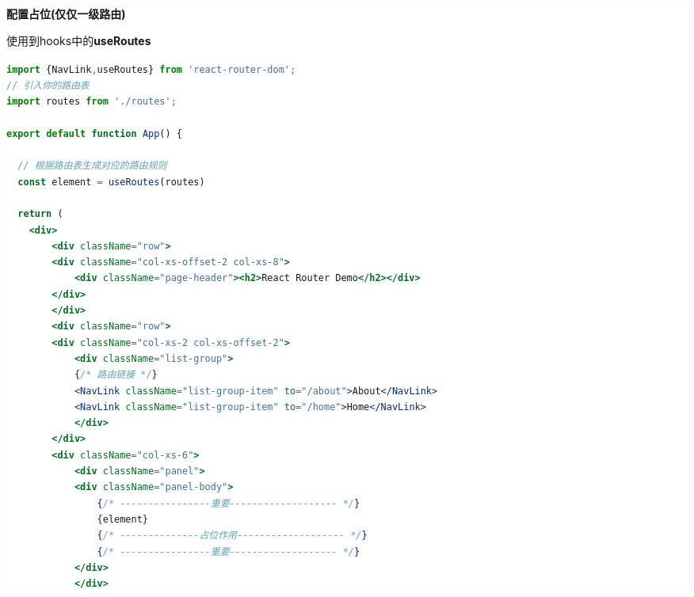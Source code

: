 **配置占位(仅仅一级路由)**

使用到hooks中的**useRoutes**

```jsx
import {NavLink,useRoutes} from 'react-router-dom';
// 引入你的路由表
import routes from './routes';

export default function App() {

  // 根据路由表生成对应的路由规则
  const element = useRoutes(routes)

  return (
    <div>
        <div className="row">
        <div className="col-xs-offset-2 col-xs-8">
            <div className="page-header"><h2>React Router Demo</h2></div>
        </div>
        </div>
        <div className="row">
        <div className="col-xs-2 col-xs-offset-2">
            <div className="list-group">
            {/* 路由链接 */}
            <NavLink className="list-group-item" to="/about">About</NavLink>
            <NavLink className="list-group-item" to="/home">Home</NavLink>
            </div>
        </div>
        <div className="col-xs-6">
            <div className="panel">
            <div className="panel-body">
                {/* ----------------重要------------------- */}
                {element}
                {/* --------------占位作用------------------- */}
                {/* ----------------重要------------------- */}
            </div>
            </div>
